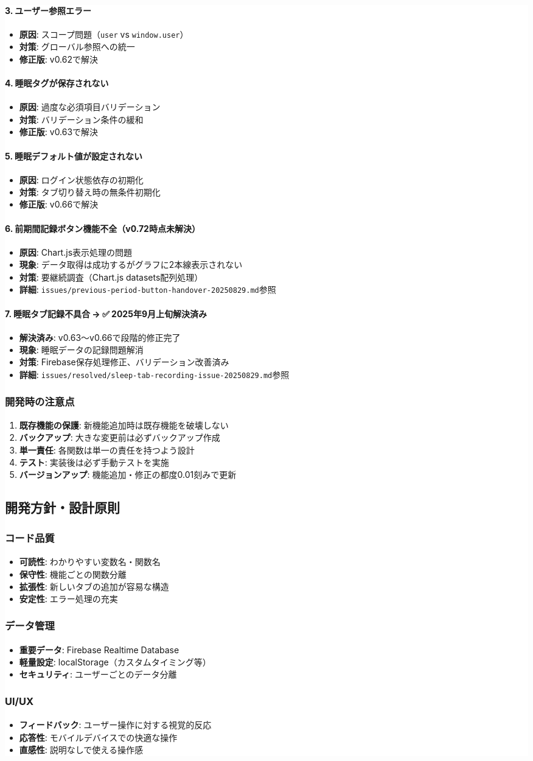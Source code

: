 #### 3. ユーザー参照エラー
- **原因**: スコープ問題（`user` vs `window.user`）
- **対策**: グローバル参照への統一
- **修正版**: v0.62で解決

#### 4. 睡眠タグが保存されない
- **原因**: 過度な必須項目バリデーション
- **対策**: バリデーション条件の緩和
- **修正版**: v0.63で解決

#### 5. 睡眠デフォルト値が設定されない
- **原因**: ログイン状態依存の初期化
- **対策**: タブ切り替え時の無条件初期化
- **修正版**: v0.66で解決

#### 6. 前期間記録ボタン機能不全（v0.72時点未解決）
- **原因**: Chart.js表示処理の問題
- **現象**: データ取得は成功するがグラフに2本線表示されない
- **対策**: 要継続調査（Chart.js datasets配列処理）
- **詳細**: `issues/previous-period-button-handover-20250829.md`参照

#### 7. 睡眠タブ記録不具合 → **✅ 2025年9月上旬解決済み**
- **解決済み**: v0.63～v0.66で段階的修正完了
- **現象**: 睡眠データの記録問題解消
- **対策**: Firebase保存処理修正、バリデーション改善済み
- **詳細**: `issues/resolved/sleep-tab-recording-issue-20250829.md`参照

### 開発時の注意点
1. **既存機能の保護**: 新機能追加時は既存機能を破壊しない
2. **バックアップ**: 大きな変更前は必ずバックアップ作成
3. **単一責任**: 各関数は単一の責任を持つよう設計
4. **テスト**: 実装後は必ず手動テストを実施
5. **バージョンアップ**: 機能追加・修正の都度0.01刻みで更新

## 開発方針・設計原則

### コード品質
- **可読性**: わかりやすい変数名・関数名
- **保守性**: 機能ごとの関数分離
- **拡張性**: 新しいタブの追加が容易な構造
- **安定性**: エラー処理の充実

### データ管理
- **重要データ**: Firebase Realtime Database
- **軽量設定**: localStorage（カスタムタイミング等）
- **セキュリティ**: ユーザーごとのデータ分離

### UI/UX
- **フィードバック**: ユーザー操作に対する視覚的反応
- **応答性**: モバイルデバイスでの快適な操作
- **直感性**: 説明なしで使える操作感
